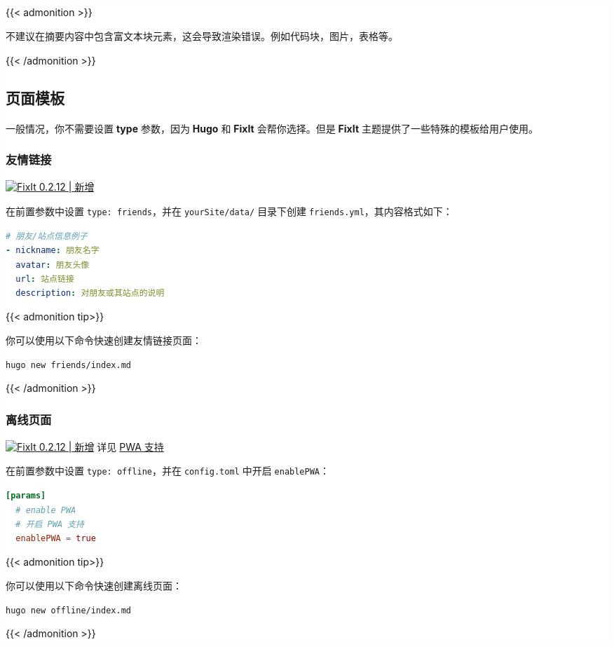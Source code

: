 {{&lt; admonition &gt;}} 

不建议在摘要内容中包含富文本块元素，这会导致渲染错误。例如代码块，图片，表格等。

{{&lt; /admonition &gt;}}

## 页面模板

一般情况，你不需要设置 **type** 参数，因为 **Hugo** 和 **FixIt** 会帮你选择。但是 **FixIt** 主题提供了一些特殊的模板给用户使用。

### 友情链接

[![FixIt 0.2.12 | 新增](https://fixit.lruihao.cn/svg/version/0.2.12-new.zh-cn.min.svg)](https://github.com/hugo-fixit/FixIt/releases/tag/v0.2.12)

在前置参数中设置 `type: friends`，并在 `yourSite/data/` 目录下创建 `friends.yml`，其内容格式如下：

```yaml
# 朋友/站点信息例子
- nickname: 朋友名字
  avatar: 朋友头像
  url: 站点链接
  description: 对朋友或其站点的说明
```

{{&lt; admonition tip&gt;}}

你可以使用以下命令快速创建友情链接页面：

```bash
hugo new friends/index.md
```

{{&lt; /admonition &gt;}}

### 离线页面

[![FixIt 0.2.12 | 新增](https://fixit.lruihao.cn/svg/version/0.2.12-new.zh-cn.min.svg)](https://github.com/hugo-fixit/FixIt/releases/tag/v0.2.12) 详见 [PWA 支持](https://fixit.lruihao.cn/zh-cn/guides/pwa-support/)

在前置参数中设置 `type: offline`，并在 `config.toml` 中开启 `enablePWA`：

```toml
[params]
  # enable PWA
  # 开启 PWA 支持
  enablePWA = true
```

{{&lt; admonition tip&gt;}}

你可以使用以下命令快速创建离线页面：

```bash
hugo new offline/index.md
```

{{&lt; /admonition &gt;}}

